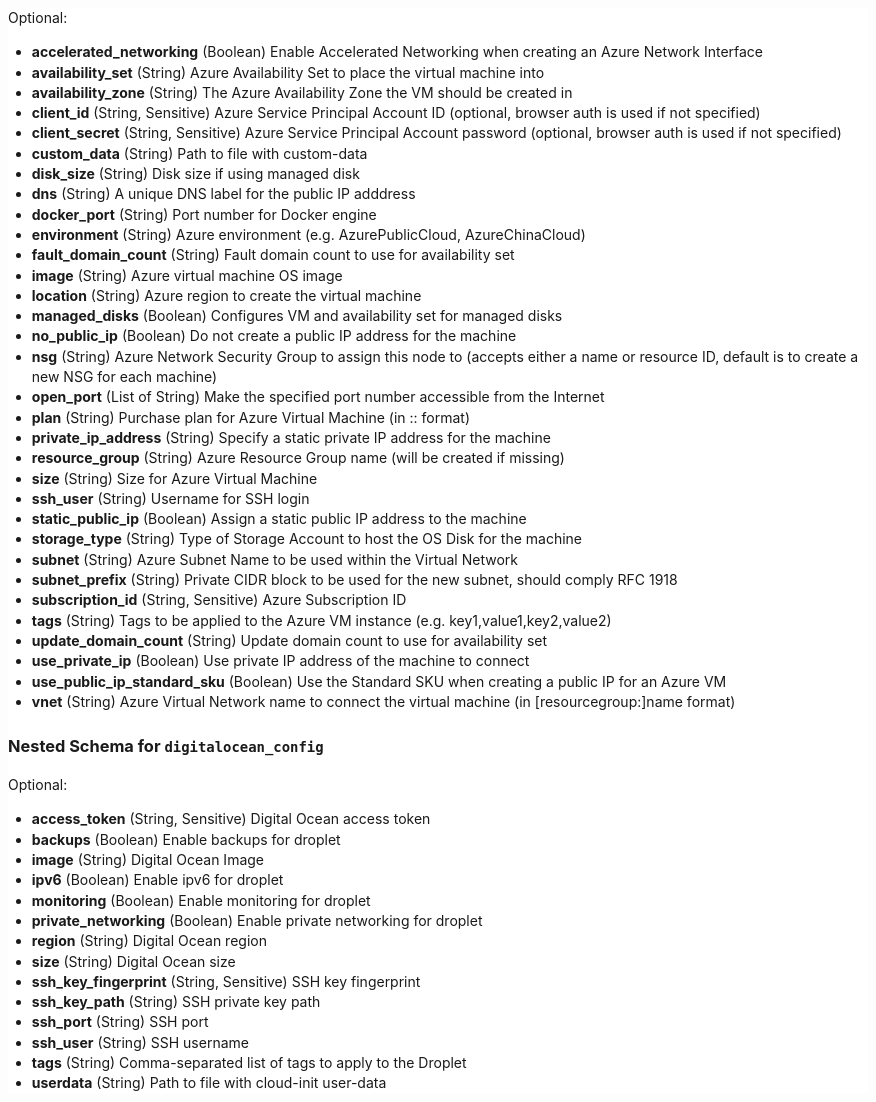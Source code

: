 Optional:

- **accelerated_networking** (Boolean) Enable Accelerated Networking when creating an Azure Network Interface
- **availability_set** (String) Azure Availability Set to place the virtual machine into
- **availability_zone** (String) The Azure Availability Zone the VM should be created in
- **client_id** (String, Sensitive) Azure Service Principal Account ID (optional, browser auth is used if not specified)
- **client_secret** (String, Sensitive) Azure Service Principal Account password (optional, browser auth is used if not specified)
- **custom_data** (String) Path to file with custom-data
- **disk_size** (String) Disk size if using managed disk
- **dns** (String) A unique DNS label for the public IP adddress
- **docker_port** (String) Port number for Docker engine
- **environment** (String) Azure environment (e.g. AzurePublicCloud, AzureChinaCloud)
- **fault_domain_count** (String) Fault domain count to use for availability set
- **image** (String) Azure virtual machine OS image
- **location** (String) Azure region to create the virtual machine
- **managed_disks** (Boolean) Configures VM and availability set for managed disks
- **no_public_ip** (Boolean) Do not create a public IP address for the machine
- **nsg** (String) Azure Network Security Group to assign this node to (accepts either a name or resource ID, default is to create a new NSG for each machine)
- **open_port** (List of String) Make the specified port number accessible from the Internet
- **plan** (String) Purchase plan for Azure Virtual Machine (in <publisher>:<product>:<plan> format)
- **private_ip_address** (String) Specify a static private IP address for the machine
- **resource_group** (String) Azure Resource Group name (will be created if missing)
- **size** (String) Size for Azure Virtual Machine
- **ssh_user** (String) Username for SSH login
- **static_public_ip** (Boolean) Assign a static public IP address to the machine
- **storage_type** (String) Type of Storage Account to host the OS Disk for the machine
- **subnet** (String) Azure Subnet Name to be used within the Virtual Network
- **subnet_prefix** (String) Private CIDR block to be used for the new subnet, should comply RFC 1918
- **subscription_id** (String, Sensitive) Azure Subscription ID
- **tags** (String) Tags to be applied to the Azure VM instance (e.g. key1,value1,key2,value2)
- **update_domain_count** (String) Update domain count to use for availability set
- **use_private_ip** (Boolean) Use private IP address of the machine to connect
- **use_public_ip_standard_sku** (Boolean) Use the Standard SKU when creating a public IP for an Azure VM
- **vnet** (String) Azure Virtual Network name to connect the virtual machine (in [resourcegroup:]name format)


<a id="nestedblock--digitalocean_config"></a>
### Nested Schema for `digitalocean_config`

Optional:

- **access_token** (String, Sensitive) Digital Ocean access token
- **backups** (Boolean) Enable backups for droplet
- **image** (String) Digital Ocean Image
- **ipv6** (Boolean) Enable ipv6 for droplet
- **monitoring** (Boolean) Enable monitoring for droplet
- **private_networking** (Boolean) Enable private networking for droplet
- **region** (String) Digital Ocean region
- **size** (String) Digital Ocean size
- **ssh_key_fingerprint** (String, Sensitive) SSH key fingerprint
- **ssh_key_path** (String) SSH private key path
- **ssh_port** (String) SSH port
- **ssh_user** (String) SSH username
- **tags** (String) Comma-separated list of tags to apply to the Droplet
- **userdata** (String) Path to file with cloud-init user-data
